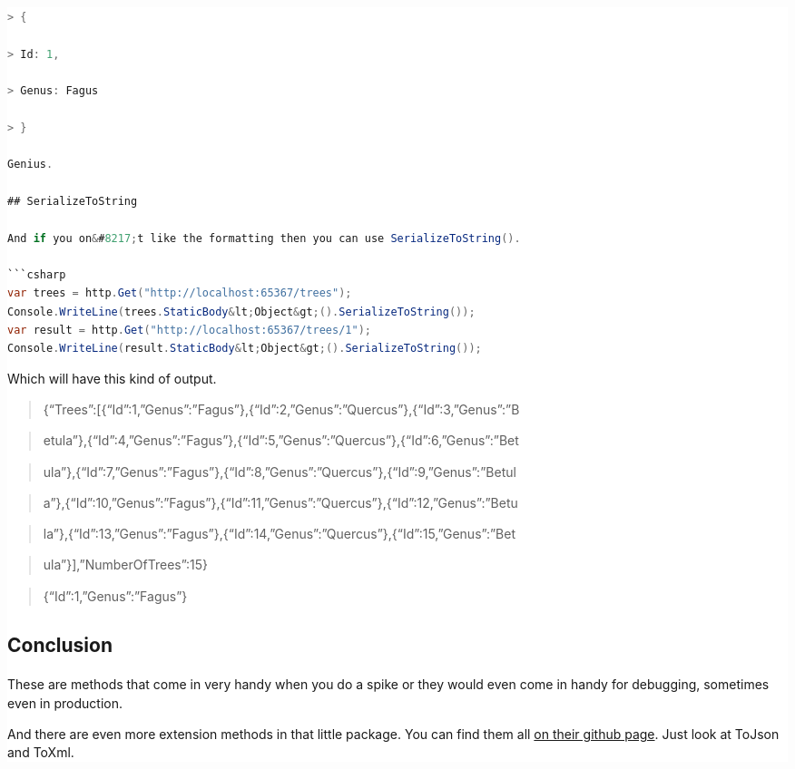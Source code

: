 ```csharp
> {
          
> Id: 1,
          
> Genus: Fagus
  
> }

Genius.

## SerializeToString

And if you on&#8217;t like the formatting then you can use SerializeToString().

```csharp
var trees = http.Get("http://localhost:65367/trees");
Console.WriteLine(trees.StaticBody&lt;Object&gt;().SerializeToString());
var result = http.Get("http://localhost:65367/trees/1");
Console.WriteLine(result.StaticBody&lt;Object&gt;().SerializeToString());
```
Which will have this kind of output.

> {&#8220;Trees&#8221;:[{&#8220;Id&#8221;:1,&#8221;Genus&#8221;:&#8221;Fagus&#8221;},{&#8220;Id&#8221;:2,&#8221;Genus&#8221;:&#8221;Quercus&#8221;},{&#8220;Id&#8221;:3,&#8221;Genus&#8221;:&#8221;B
  
> etula&#8221;},{&#8220;Id&#8221;:4,&#8221;Genus&#8221;:&#8221;Fagus&#8221;},{&#8220;Id&#8221;:5,&#8221;Genus&#8221;:&#8221;Quercus&#8221;},{&#8220;Id&#8221;:6,&#8221;Genus&#8221;:&#8221;Bet
  
> ula&#8221;},{&#8220;Id&#8221;:7,&#8221;Genus&#8221;:&#8221;Fagus&#8221;},{&#8220;Id&#8221;:8,&#8221;Genus&#8221;:&#8221;Quercus&#8221;},{&#8220;Id&#8221;:9,&#8221;Genus&#8221;:&#8221;Betul
  
> a&#8221;},{&#8220;Id&#8221;:10,&#8221;Genus&#8221;:&#8221;Fagus&#8221;},{&#8220;Id&#8221;:11,&#8221;Genus&#8221;:&#8221;Quercus&#8221;},{&#8220;Id&#8221;:12,&#8221;Genus&#8221;:&#8221;Betu
  
> la&#8221;},{&#8220;Id&#8221;:13,&#8221;Genus&#8221;:&#8221;Fagus&#8221;},{&#8220;Id&#8221;:14,&#8221;Genus&#8221;:&#8221;Quercus&#8221;},{&#8220;Id&#8221;:15,&#8221;Genus&#8221;:&#8221;Bet
  
> ula&#8221;}],&#8221;NumberOfTrees&#8221;:15}
  
> {&#8220;Id&#8221;:1,&#8221;Genus&#8221;:&#8221;Fagus&#8221;}

## Conclusion

These are methods that come in very handy when you do a spike or they would even come in handy for debugging, sometimes even in production.

And there are even more extension methods in that little package. You can find them all [on their github page][3]. Just look at ToJson and ToXml.

 [1]: /index.php/WebDev/ServerProgramming/nancy-and-returning-a-pdf
 [2]: http://www.servicestack.net/mythz_blog/?p=202
 [3]: https://github.com/ServiceStack/ServiceStack.Text#readme